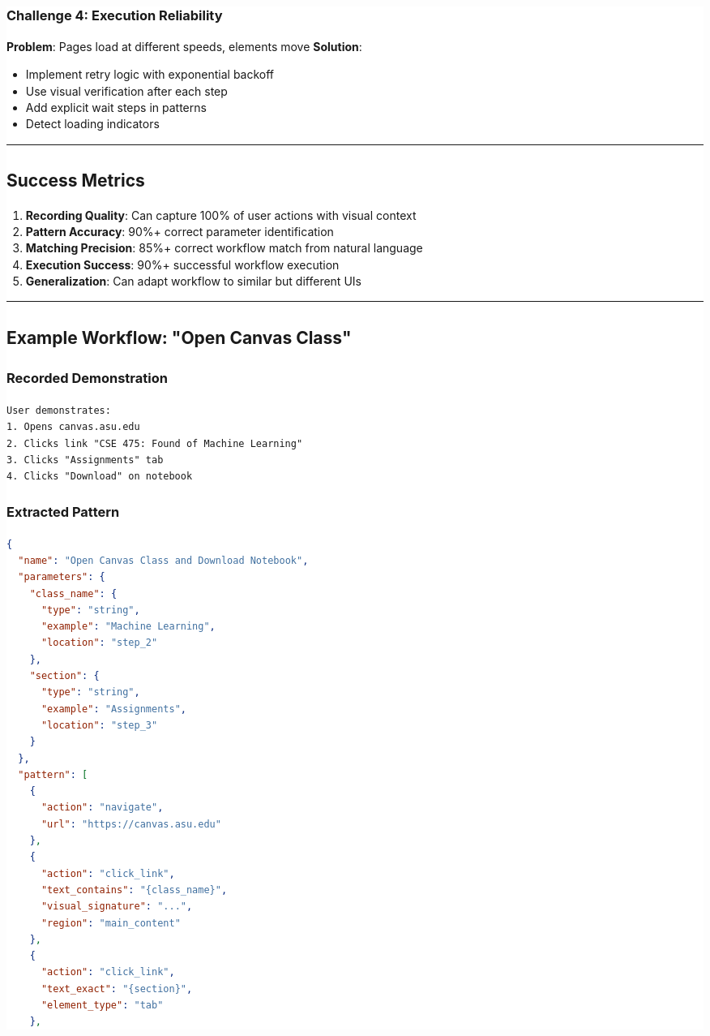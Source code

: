 ### Challenge 4: Execution Reliability
**Problem**: Pages load at different speeds, elements move
**Solution**:
- Implement retry logic with exponential backoff
- Use visual verification after each step
- Add explicit wait steps in patterns
- Detect loading indicators

---

## Success Metrics

1. **Recording Quality**: Can capture 100% of user actions with visual context
2. **Pattern Accuracy**: 90%+ correct parameter identification
3. **Matching Precision**: 85%+ correct workflow match from natural language
4. **Execution Success**: 90%+ successful workflow execution
5. **Generalization**: Can adapt workflow to similar but different UIs

---

## Example Workflow: "Open Canvas Class"

### Recorded Demonstration
```
User demonstrates:
1. Opens canvas.asu.edu
2. Clicks link "CSE 475: Found of Machine Learning"
3. Clicks "Assignments" tab
4. Clicks "Download" on notebook
```

### Extracted Pattern
```json
{
  "name": "Open Canvas Class and Download Notebook",
  "parameters": {
    "class_name": {
      "type": "string",
      "example": "Machine Learning",
      "location": "step_2"
    },
    "section": {
      "type": "string",
      "example": "Assignments",
      "location": "step_3"
    }
  },
  "pattern": [
    {
      "action": "navigate",
      "url": "https://canvas.asu.edu"
    },
    {
      "action": "click_link",
      "text_contains": "{class_name}",
      "visual_signature": "...",
      "region": "main_content"
    },
    {
      "action": "click_link",
      "text_exact": "{section}",
      "element_type": "tab"
    },
```